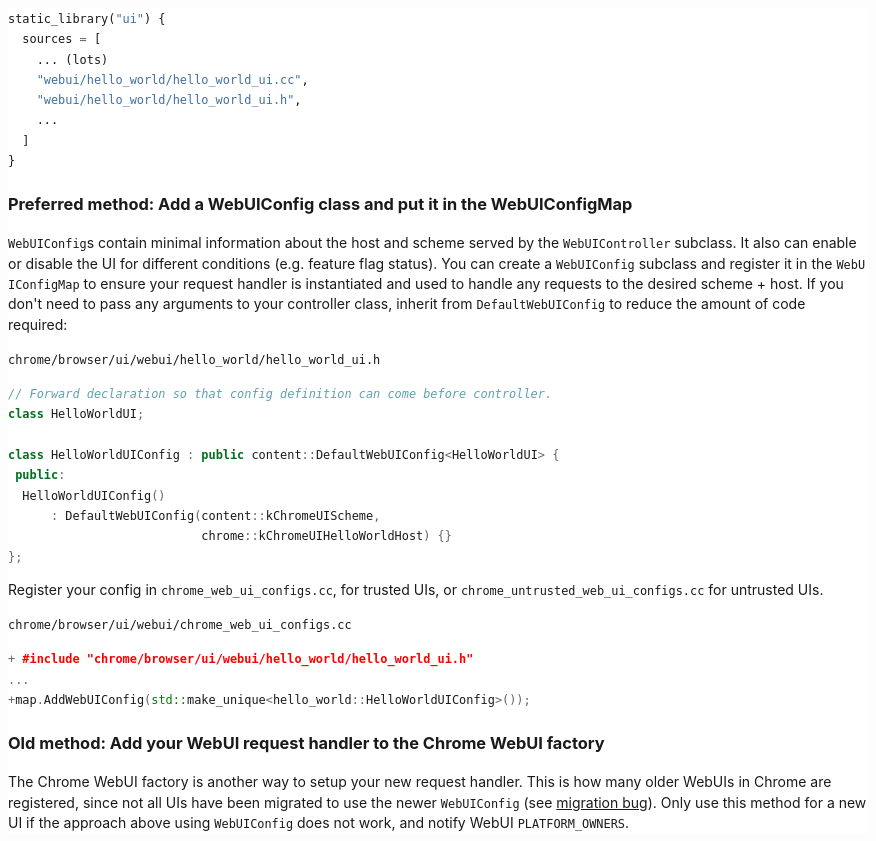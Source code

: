```py
static_library("ui") {
  sources = [
    ... (lots)
    "webui/hello_world/hello_world_ui.cc",
    "webui/hello_world/hello_world_ui.h",
    ...
  ]
}
```

### Preferred method: Add a WebUIConfig class and put it in the WebUIConfigMap
`WebUIConfig`s contain minimal information about the host and scheme served
by the `WebUIController` subclass. It also can enable or disable the UI for
different conditions (e.g. feature flag status). You can create a
`WebUIConfig` subclass and register it in the `WebUIConfigMap` to ensure your
request handler is instantiated and used to handle any requests to the desired
scheme + host. If you don't need to pass any arguments to your controller
class, inherit from `DefaultWebUIConfig` to reduce the amount of code required:

`chrome/browser/ui/webui/hello_world/hello_world_ui.h`
```c++
// Forward declaration so that config definition can come before controller.
class HelloWorldUI;

class HelloWorldUIConfig : public content::DefaultWebUIConfig<HelloWorldUI> {
 public:
  HelloWorldUIConfig()
      : DefaultWebUIConfig(content::kChromeUIScheme,
                           chrome::kChromeUIHelloWorldHost) {}
};
```

Register your config in `chrome_web_ui_configs.cc`, for trusted UIs, or
`chrome_untrusted_web_ui_configs.cc` for untrusted UIs.

`chrome/browser/ui/webui/chrome_web_ui_configs.cc`
```c++
+ #include "chrome/browser/ui/webui/hello_world/hello_world_ui.h"
...
+map.AddWebUIConfig(std::make_unique<hello_world::HelloWorldUIConfig>());
```

### Old method: Add your WebUI request handler to the Chrome WebUI factory

The Chrome WebUI factory is another way to setup your new request handler. This
is how many older WebUIs in Chrome are registered, since not all UIs have been
migrated to use the newer `WebUIConfig` (see
[migration bug](https://crbug.com/1317510)). Only use this method for a new UI
if the approach above using `WebUIConfig` does not work, and notify WebUI
`PLATFORM_OWNERS`.
